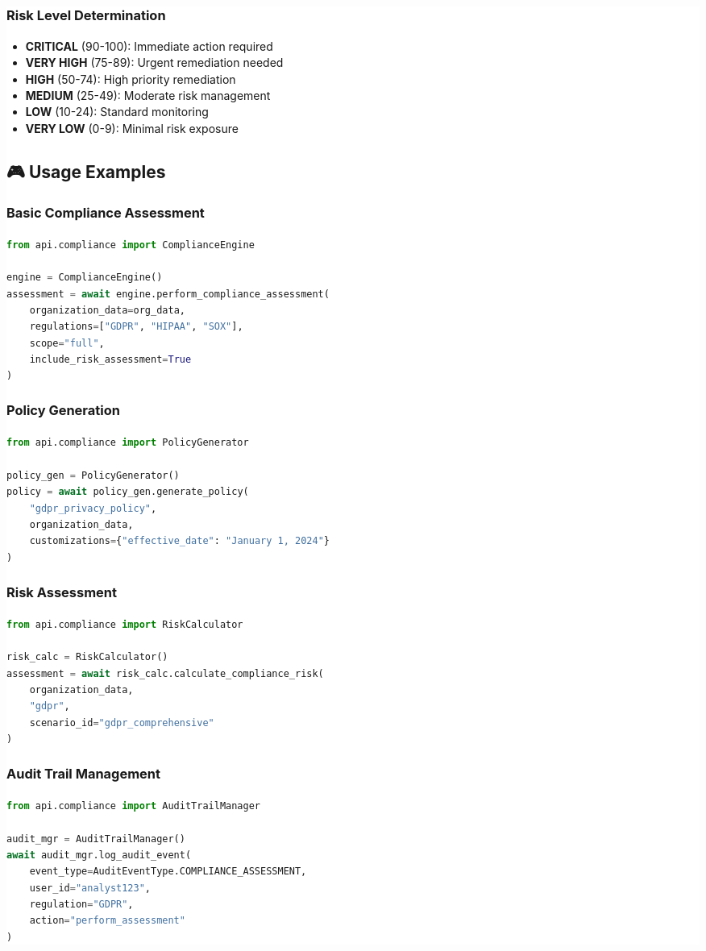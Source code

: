 ### Risk Level Determination
- **CRITICAL** (90-100): Immediate action required
- **VERY HIGH** (75-89): Urgent remediation needed
- **HIGH** (50-74): High priority remediation
- **MEDIUM** (25-49): Moderate risk management
- **LOW** (10-24): Standard monitoring
- **VERY LOW** (0-9): Minimal risk exposure

## 🎮 Usage Examples

### Basic Compliance Assessment
```python
from api.compliance import ComplianceEngine

engine = ComplianceEngine()
assessment = await engine.perform_compliance_assessment(
    organization_data=org_data,
    regulations=["GDPR", "HIPAA", "SOX"],
    scope="full",
    include_risk_assessment=True
)
```

### Policy Generation
```python
from api.compliance import PolicyGenerator

policy_gen = PolicyGenerator()
policy = await policy_gen.generate_policy(
    "gdpr_privacy_policy",
    organization_data,
    customizations={"effective_date": "January 1, 2024"}
)
```

### Risk Assessment
```python
from api.compliance import RiskCalculator

risk_calc = RiskCalculator()
assessment = await risk_calc.calculate_compliance_risk(
    organization_data,
    "gdpr",
    scenario_id="gdpr_comprehensive"
)
```

### Audit Trail Management
```python
from api.compliance import AuditTrailManager

audit_mgr = AuditTrailManager()
await audit_mgr.log_audit_event(
    event_type=AuditEventType.COMPLIANCE_ASSESSMENT,
    user_id="analyst123",
    regulation="GDPR",
    action="perform_assessment"
)
```
